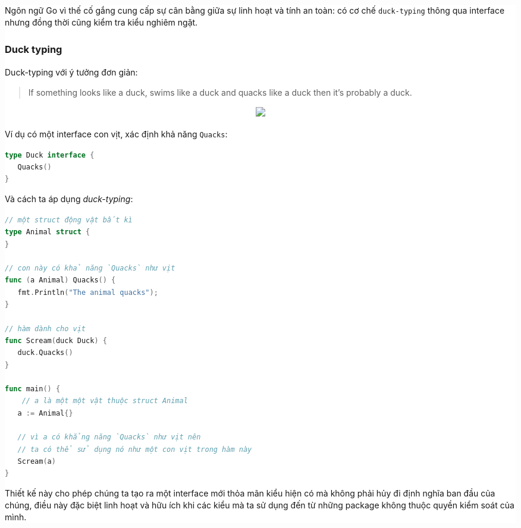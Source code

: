 Ngôn ngữ Go  vì thế cố gắng cung cấp sự cân bằng giữa sự linh hoạt và tính an toàn: có cơ chế `duck-typing` thông qua interface nhưng đồng thời cũng  kiểm tra kiểu nghiêm ngặt.

### Duck typing

Duck-typing với ý tưởng đơn giản:

> If something looks like a duck, swims like a duck and quacks like a duck then it’s probably a duck.

<div align="center">
	<img src="../images/duck-typing.png" width="300">
	<br/>
	<span align="center">
	</span>
</div>

Ví dụ có một interface con vịt, xác định khả năng `Quacks`:

```go
type Duck interface {
   Quacks()
}
```

Và cách ta áp dụng *duck-typing*:

```go
// một struct động vật bất kì
type Animal struct {
}

// con này có khả năng `Quacks` như vịt
func (a Animal) Quacks() {
   fmt.Println("The animal quacks");
}

// hàm dành cho vịt
func Scream(duck Duck) {
   duck.Quacks()
}

func main() {
    // a là một một vật thuộc struct Animal
   a := Animal{}

   // vì a có khẳng năng `Quacks` như vịt nên
   // ta có thể sử dụng nó như một con vịt trong hàm này
   Scream(a)
}
```

Thiết kế này cho phép chúng ta tạo ra một interface mới thỏa mãn kiểu hiện có mà không phải  hủy đi định nghĩa ban đầu của chúng, điều này đặc biệt linh hoạt và hữu ích khi các kiểu mà ta sử dụng đến từ những package không thuộc quyền kiểm soát của mình.
